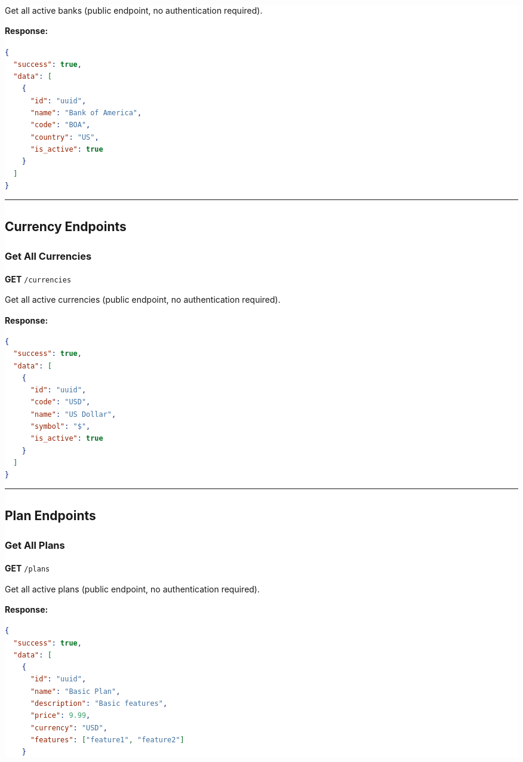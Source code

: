 Get all active banks (public endpoint, no authentication required).

**Response:**
```json
{
  "success": true,
  "data": [
    {
      "id": "uuid",
      "name": "Bank of America",
      "code": "BOA",
      "country": "US",
      "is_active": true
    }
  ]
}
```

---

## Currency Endpoints

### Get All Currencies
**GET** `/currencies`

Get all active currencies (public endpoint, no authentication required).

**Response:**
```json
{
  "success": true,
  "data": [
    {
      "id": "uuid",
      "code": "USD",
      "name": "US Dollar",
      "symbol": "$",
      "is_active": true
    }
  ]
}
```

---

## Plan Endpoints

### Get All Plans
**GET** `/plans`

Get all active plans (public endpoint, no authentication required).

**Response:**
```json
{
  "success": true,
  "data": [
    {
      "id": "uuid",
      "name": "Basic Plan",
      "description": "Basic features",
      "price": 9.99,
      "currency": "USD",
      "features": ["feature1", "feature2"]
    }
```